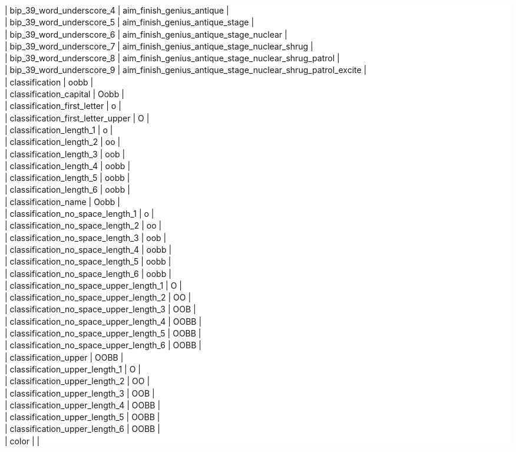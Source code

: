 | bip_39_word_underscore_4 | aim_finish_genius_antique |  
| bip_39_word_underscore_5 | aim_finish_genius_antique_stage |  
| bip_39_word_underscore_6 | aim_finish_genius_antique_stage_nuclear |  
| bip_39_word_underscore_7 | aim_finish_genius_antique_stage_nuclear_shrug |  
| bip_39_word_underscore_8 | aim_finish_genius_antique_stage_nuclear_shrug_patrol |  
| bip_39_word_underscore_9 | aim_finish_genius_antique_stage_nuclear_shrug_patrol_excite |  
| classification | oobb |  
| classification_capital | Oobb |  
| classification_first_letter | o |  
| classification_first_letter_upper | O |  
| classification_length_1 | o |  
| classification_length_2 | oo |  
| classification_length_3 | oob |  
| classification_length_4 | oobb |  
| classification_length_5 | oobb |  
| classification_length_6 | oobb |  
| classification_name | Oobb |  
| classification_no_space_length_1 | o |  
| classification_no_space_length_2 | oo |  
| classification_no_space_length_3 | oob |  
| classification_no_space_length_4 | oobb |  
| classification_no_space_length_5 | oobb |  
| classification_no_space_length_6 | oobb |  
| classification_no_space_upper_length_1 | O |  
| classification_no_space_upper_length_2 | OO |  
| classification_no_space_upper_length_3 | OOB |  
| classification_no_space_upper_length_4 | OOBB |  
| classification_no_space_upper_length_5 | OOBB |  
| classification_no_space_upper_length_6 | OOBB |  
| classification_upper | OOBB |  
| classification_upper_length_1 | O |  
| classification_upper_length_2 | OO |  
| classification_upper_length_3 | OOB |  
| classification_upper_length_4 | OOBB |  
| classification_upper_length_5 | OOBB |  
| classification_upper_length_6 | OOBB |  
| color |  |  